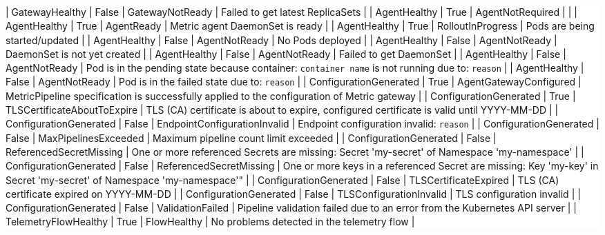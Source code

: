 | GatewayHealthy         | False            | GatewayNotReady              | Failed to get latest ReplicaSets                                                                                                                                                                                                         |
| AgentHealthy           | True             | AgentNotRequired             |                                                                                                                                                                                                                                          |
| AgentHealthy           | True             | AgentReady                   | Metric agent DaemonSet is ready                                                                                                                                                                                                          |
| AgentHealthy           | True             | RolloutInProgress            | Pods are being started/updated                                                                                                                                                                                                           |
| AgentHealthy           | False            | AgentNotReady                | No Pods deployed                                                                                                                                                                                                                         |
| AgentHealthy           | False            | AgentNotReady                | DaemonSet is not yet created                                                                                                                                                                                                             |
| AgentHealthy           | False            | AgentNotReady                | Failed to get DaemonSet                                                                                                                                                                                                                  |
| AgentHealthy           | False            | AgentNotReady                | Pod is in the pending state because container: `container name` is not running due to: `reason`                                                                                                                                          |
| AgentHealthy           | False            | AgentNotReady                | Pod is in the failed state due to: `reason`                                                                                                                                                                                              |
| ConfigurationGenerated | True             | AgentGatewayConfigured       | MetricPipeline specification is successfully applied to the configuration of Metric gateway                                                                                                                                              |
| ConfigurationGenerated | True             | TLSCertificateAboutToExpire  | TLS (CA) certificate is about to expire, configured certificate is valid until YYYY-MM-DD                                                                                                                                                |
| ConfigurationGenerated | False            | EndpointConfigurationInvalid | Endpoint configuration invalid: `reason`                                                                                                                                                                                                 |
| ConfigurationGenerated | False            | MaxPipelinesExceeded         | Maximum pipeline count limit exceeded                                                                                                                                                                                                    |
| ConfigurationGenerated | False            | ReferencedSecretMissing      | One or more referenced Secrets are missing: Secret 'my-secret' of Namespace 'my-namespace'                                                                                                                                               |
| ConfigurationGenerated | False            | ReferencedSecretMissing      | One or more keys in a referenced Secret are missing: Key 'my-key' in Secret 'my-secret' of Namespace 'my-namespace'"                                                                                                                     |
| ConfigurationGenerated | False            | TLSCertificateExpired        | TLS (CA) certificate expired on YYYY-MM-DD                                                                                                                                                                                               |
| ConfigurationGenerated | False            | TLSConfigurationInvalid      | TLS configuration invalid                                                                                                                                                                                                                |
| ConfigurationGenerated | False            | ValidationFailed             | Pipeline validation failed due to an error from the Kubernetes API server                                                                                                                                                                |
| TelemetryFlowHealthy   | True             | FlowHealthy                  | No problems detected in the telemetry flow                                                                                                                                                                                               |